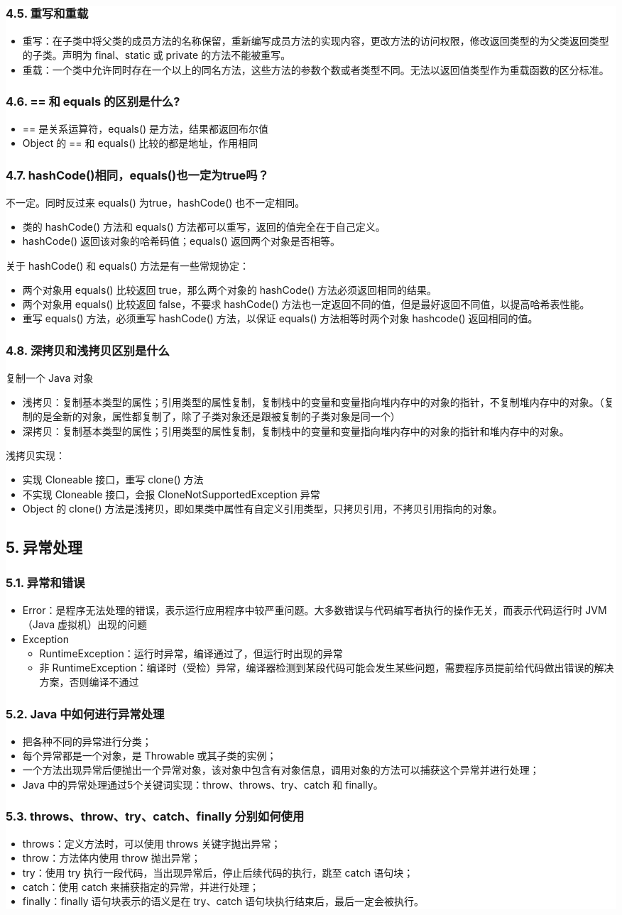 ### 4.5. 重写和重载
- 重写：在子类中将父类的成员方法的名称保留，重新编写成员方法的实现内容，更改方法的访问权限，修改返回类型的为父类返回类型的子类。声明为 final、static 或 private 的方法不能被重写。
- 重载：一个类中允许同时存在一个以上的同名方法，这些方法的参数个数或者类型不同。无法以返回值类型作为重载函数的区分标准。

### 4.6. == 和 equals 的区别是什么?
- == 是关系运算符，equals() 是方法，结果都返回布尔值
- Object 的 == 和 equals() 比较的都是地址，作用相同

### 4.7. hashCode()相同，equals()也一定为true吗？
不一定。同时反过来 equals() 为true，hashCode() 也不一定相同。
- 类的 hashCode() 方法和 equals() 方法都可以重写，返回的值完全在于自己定义。
- hashCode() 返回该对象的哈希码值；equals() 返回两个对象是否相等。

关于 hashCode() 和 equals() 方法是有一些常规协定：  
- 两个对象用 equals() 比较返回 true，那么两个对象的 hashCode() 方法必须返回相同的结果。  
- 两个对象用 equals() 比较返回 false，不要求 hashCode() 方法也一定返回不同的值，但是最好返回不同值，以提高哈希表性能。  
- 重写 equals() 方法，必须重写 hashCode() 方法，以保证 equals() 方法相等时两个对象 hashcode() 返回相同的值。

### 4.8. 深拷贝和浅拷贝区别是什么
复制一个 Java 对象
- 浅拷贝：复制基本类型的属性；引用类型的属性复制，复制栈中的变量和变量指向堆内存中的对象的指针，不复制堆内存中的对象。（复制的是全新的对象，属性都复制了，除了子类对象还是跟被复制的子类对象是同一个）
- 深拷贝：复制基本类型的属性；引用类型的属性复制，复制栈中的变量和变量指向堆内存中的对象的指针和堆内存中的对象。

浅拷贝实现：
- 实现 Cloneable 接口，重写 clone() 方法
- 不实现 Cloneable 接口，会报 CloneNotSupportedException 异常
- Object 的 clone() 方法是浅拷贝，即如果类中属性有自定义引用类型，只拷贝引用，不拷贝引用指向的对象。

## 5. 异常处理

### 5.1. 异常和错误
- Error：是程序无法处理的错误，表示运行应用程序中较严重问题。大多数错误与代码编写者执行的操作无关，而表示代码运行时 JVM（Java 虚拟机）出现的问题
- Exception
    - RuntimeException：运行时异常，编译通过了，但运行时出现的异常
    - 非 RuntimeException：编译时（受检）异常，编译器检测到某段代码可能会发生某些问题，需要程序员提前给代码做出错误的解决方案，否则编译不通过

### 5.2. Java 中如何进行异常处理
- 把各种不同的异常进行分类；
- 每个异常都是一个对象，是 Throwable 或其子类的实例；
- 一个方法出现异常后便抛出一个异常对象，该对象中包含有对象信息，调用对象的方法可以捕获这个异常并进行处理；
- Java 中的异常处理通过5个关键词实现：throw、throws、try、catch 和 finally。

### 5.3. throws、throw、try、catch、finally 分别如何使用
- throws：定义方法时，可以使用 throws 关键字抛出异常；
- throw：方法体内使用 throw 抛出异常；
- try：使用 try 执行一段代码，当出现异常后，停止后续代码的执行，跳至 catch 语句块；
- catch：使用 catch 来捕获指定的异常，并进行处理；
- finally：finally 语句块表示的语义是在 try、catch 语句块执行结束后，最后一定会被执行。
